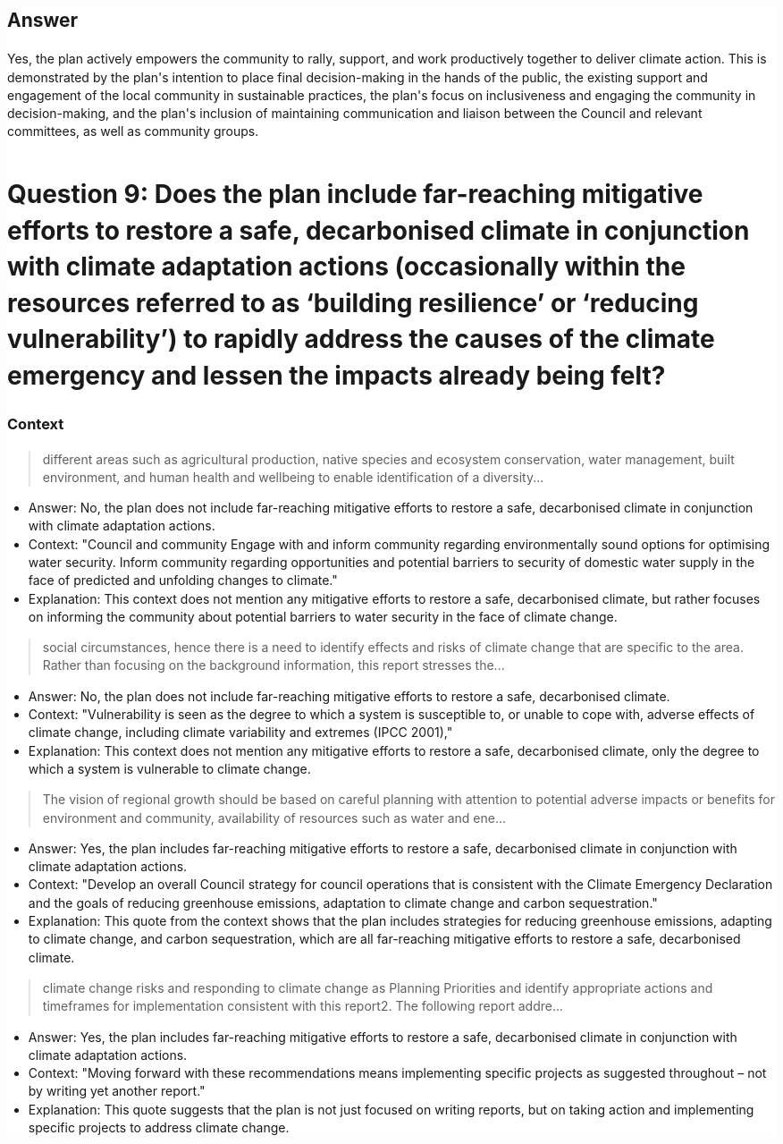 ## Answer
 Yes, the plan actively empowers the community to rally, support, and work productively together to deliver climate action. This is demonstrated by the plan's intention to place final decision-making in the hands of the public, the existing support and engagement of the local community in sustainable practices, the plan's focus on inclusiveness and engaging the community in decision-making, and the plan's inclusion of maintaining communication and liaison between the Council and relevant committees, as well as community groups.

# Question 9: Does the plan include far-reaching mitigative efforts to restore a safe, decarbonised climate in conjunction with climate adaptation actions (occasionally within the resources referred to as ‘building resilience’ or ‘reducing vulnerability’) to rapidly address the causes of the climate emergency and lessen the impacts already being felt?
### Context
> different areas such as agricultural production, native species and ecosystem conservation, water management, built environment, and human health and wellbeing to enable identification of a diversity...
- Answer: No, the plan does not include far-reaching mitigative efforts to restore a safe, decarbonised climate in conjunction with climate adaptation actions. 
- Context: "Council and community Engage with and inform community regarding environmentally sound options for optimising water security. Inform community regarding opportunities and potential barriers to security of domestic water supply in the face of predicted and unfolding changes to climate."
- Explanation: This context does not mention any mitigative efforts to restore a safe, decarbonised climate, but rather focuses on informing the community about potential barriers to water security in the face of climate change.
> social circumstances, hence there is a need to identify effects and risks of climate change that are specific to the area. Rather than focusing on the background information, this report stresses the...
- Answer: No, the plan does not include far-reaching mitigative efforts to restore a safe, decarbonised climate. 
- Context: "Vulnerability is seen as the degree to which a system is susceptible to, or unable to cope with, adverse effects of climate change, including climate variability and extremes (IPCC 2001),"
- Explanation: This context does not mention any mitigative efforts to restore a safe, decarbonised climate, only the degree to which a system is vulnerable to climate change.
> The vision of regional growth should be based on careful planning with attention to potential adverse impacts or benefits for environment and community, availability of resources such as water and ene...
- Answer: Yes, the plan includes far-reaching mitigative efforts to restore a safe, decarbonised climate in conjunction with climate adaptation actions. 
- Context: "Develop an overall Council strategy for council operations that is consistent with the Climate Emergency Declaration and the goals of reducing greenhouse emissions, adaptation to climate change and carbon sequestration."
- Explanation: This quote from the context shows that the plan includes strategies for reducing greenhouse emissions, adapting to climate change, and carbon sequestration, which are all far-reaching mitigative efforts to restore a safe, decarbonised climate.
> climate change risks and responding to climate change as Planning Priorities and identify appropriate actions and timeframes for implementation consistent with this report2. The following report addre...
- Answer: Yes, the plan includes far-reaching mitigative efforts to restore a safe, decarbonised climate in conjunction with climate adaptation actions. 
- Context: "Moving forward with these recommendations means implementing specific projects as suggested throughout – not by writing yet another report."
- Explanation: This quote suggests that the plan is not just focused on writing reports, but on taking action and implementing specific projects to address climate change.
